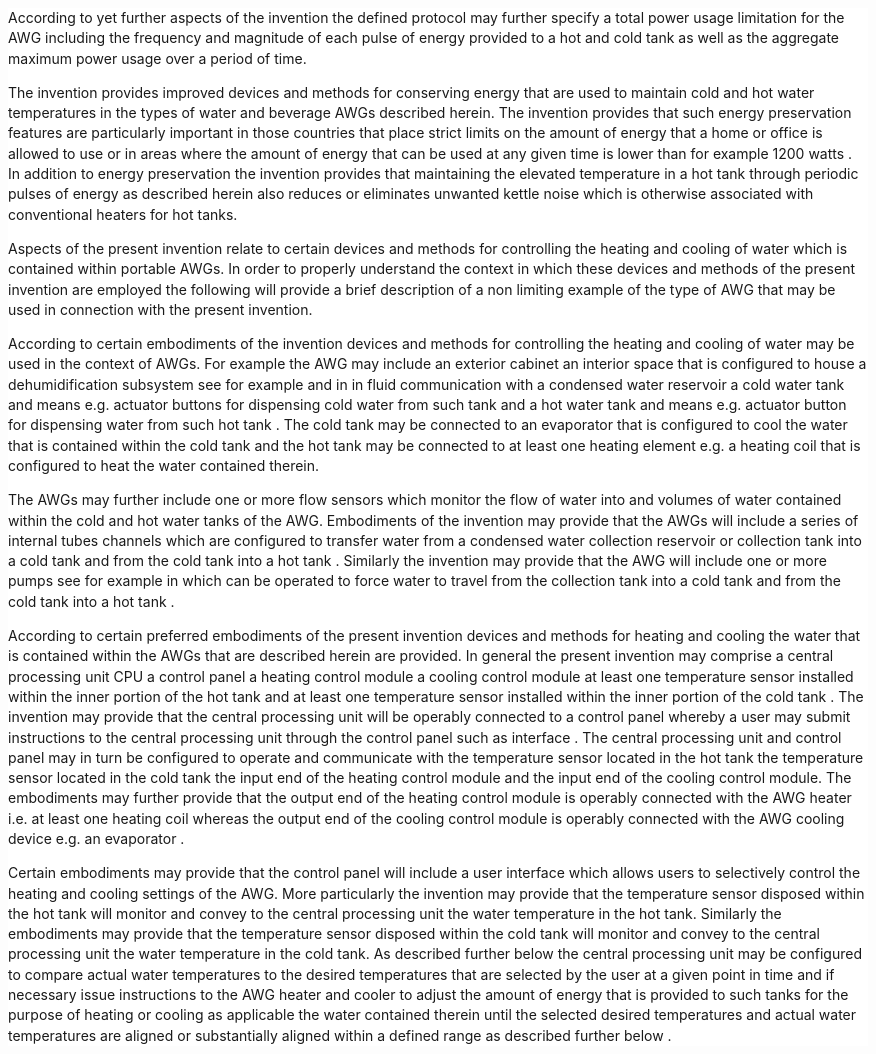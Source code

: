 According to yet further aspects of the invention the defined protocol may further specify a total power usage limitation for the AWG including the frequency and magnitude of each pulse of energy provided to a hot and cold tank as well as the aggregate maximum power usage over a period of time.

The invention provides improved devices and methods for conserving energy that are used to maintain cold and hot water temperatures in the types of water and beverage AWGs described herein. The invention provides that such energy preservation features are particularly important in those countries that place strict limits on the amount of energy that a home or office is allowed to use or in areas where the amount of energy that can be used at any given time is lower than for example 1200 watts . In addition to energy preservation the invention provides that maintaining the elevated temperature in a hot tank through periodic pulses of energy as described herein also reduces or eliminates unwanted kettle noise which is otherwise associated with conventional heaters for hot tanks.

Aspects of the present invention relate to certain devices and methods for controlling the heating and cooling of water which is contained within portable AWGs. In order to properly understand the context in which these devices and methods of the present invention are employed the following will provide a brief description of a non limiting example of the type of AWG that may be used in connection with the present invention.

According to certain embodiments of the invention devices and methods for controlling the heating and cooling of water may be used in the context of AWGs. For example the AWG may include an exterior cabinet an interior space that is configured to house a dehumidification subsystem see for example and in in fluid communication with a condensed water reservoir a cold water tank and means e.g. actuator buttons for dispensing cold water from such tank and a hot water tank and means e.g. actuator button for dispensing water from such hot tank . The cold tank may be connected to an evaporator that is configured to cool the water that is contained within the cold tank and the hot tank may be connected to at least one heating element e.g. a heating coil that is configured to heat the water contained therein.

The AWGs may further include one or more flow sensors which monitor the flow of water into and volumes of water contained within the cold and hot water tanks of the AWG. Embodiments of the invention may provide that the AWGs will include a series of internal tubes channels which are configured to transfer water from a condensed water collection reservoir or collection tank into a cold tank and from the cold tank into a hot tank . Similarly the invention may provide that the AWG will include one or more pumps see for example in which can be operated to force water to travel from the collection tank into a cold tank and from the cold tank into a hot tank .

According to certain preferred embodiments of the present invention devices and methods for heating and cooling the water that is contained within the AWGs that are described herein are provided. In general the present invention may comprise a central processing unit CPU a control panel a heating control module a cooling control module at least one temperature sensor installed within the inner portion of the hot tank and at least one temperature sensor installed within the inner portion of the cold tank . The invention may provide that the central processing unit will be operably connected to a control panel whereby a user may submit instructions to the central processing unit through the control panel such as interface . The central processing unit and control panel may in turn be configured to operate and communicate with the temperature sensor located in the hot tank the temperature sensor located in the cold tank the input end of the heating control module and the input end of the cooling control module. The embodiments may further provide that the output end of the heating control module is operably connected with the AWG heater i.e. at least one heating coil whereas the output end of the cooling control module is operably connected with the AWG cooling device e.g. an evaporator .

Certain embodiments may provide that the control panel will include a user interface which allows users to selectively control the heating and cooling settings of the AWG. More particularly the invention may provide that the temperature sensor disposed within the hot tank will monitor and convey to the central processing unit the water temperature in the hot tank. Similarly the embodiments may provide that the temperature sensor disposed within the cold tank will monitor and convey to the central processing unit the water temperature in the cold tank. As described further below the central processing unit may be configured to compare actual water temperatures to the desired temperatures that are selected by the user at a given point in time and if necessary issue instructions to the AWG heater and cooler to adjust the amount of energy that is provided to such tanks for the purpose of heating or cooling as applicable the water contained therein until the selected desired temperatures and actual water temperatures are aligned or substantially aligned within a defined range as described further below .
